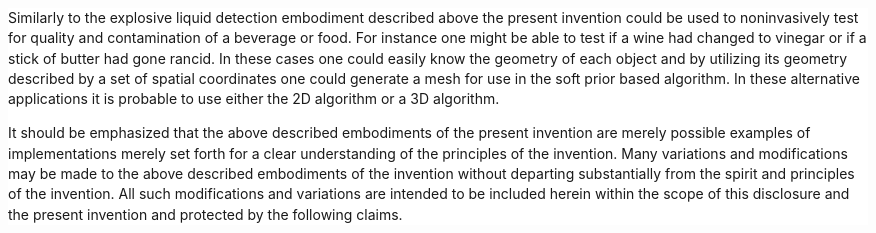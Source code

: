 Similarly to the explosive liquid detection embodiment described above the present invention could be used to noninvasively test for quality and contamination of a beverage or food. For instance one might be able to test if a wine had changed to vinegar or if a stick of butter had gone rancid. In these cases one could easily know the geometry of each object and by utilizing its geometry described by a set of spatial coordinates one could generate a mesh for use in the soft prior based algorithm. In these alternative applications it is probable to use either the 2D algorithm or a 3D algorithm.

It should be emphasized that the above described embodiments of the present invention are merely possible examples of implementations merely set forth for a clear understanding of the principles of the invention. Many variations and modifications may be made to the above described embodiments of the invention without departing substantially from the spirit and principles of the invention. All such modifications and variations are intended to be included herein within the scope of this disclosure and the present invention and protected by the following claims.

